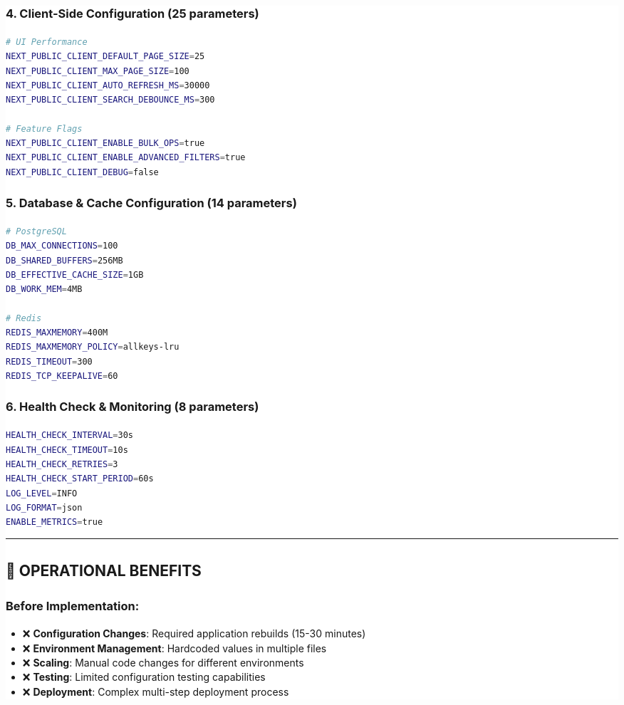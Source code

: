 ### 4. Client-Side Configuration (25 parameters)
```bash
# UI Performance
NEXT_PUBLIC_CLIENT_DEFAULT_PAGE_SIZE=25
NEXT_PUBLIC_CLIENT_MAX_PAGE_SIZE=100
NEXT_PUBLIC_CLIENT_AUTO_REFRESH_MS=30000
NEXT_PUBLIC_CLIENT_SEARCH_DEBOUNCE_MS=300

# Feature Flags
NEXT_PUBLIC_CLIENT_ENABLE_BULK_OPS=true
NEXT_PUBLIC_CLIENT_ENABLE_ADVANCED_FILTERS=true
NEXT_PUBLIC_CLIENT_DEBUG=false
```

### 5. Database & Cache Configuration (14 parameters)
```bash
# PostgreSQL
DB_MAX_CONNECTIONS=100
DB_SHARED_BUFFERS=256MB
DB_EFFECTIVE_CACHE_SIZE=1GB
DB_WORK_MEM=4MB

# Redis
REDIS_MAXMEMORY=400M
REDIS_MAXMEMORY_POLICY=allkeys-lru
REDIS_TIMEOUT=300
REDIS_TCP_KEEPALIVE=60
```

### 6. Health Check & Monitoring (8 parameters)
```bash
HEALTH_CHECK_INTERVAL=30s
HEALTH_CHECK_TIMEOUT=10s
HEALTH_CHECK_RETRIES=3
HEALTH_CHECK_START_PERIOD=60s
LOG_LEVEL=INFO
LOG_FORMAT=json
ENABLE_METRICS=true
```

---

## 🚀 OPERATIONAL BENEFITS

### Before Implementation:
- ❌ **Configuration Changes**: Required application rebuilds (15-30 minutes)
- ❌ **Environment Management**: Hardcoded values in multiple files
- ❌ **Scaling**: Manual code changes for different environments
- ❌ **Testing**: Limited configuration testing capabilities
- ❌ **Deployment**: Complex multi-step deployment process

